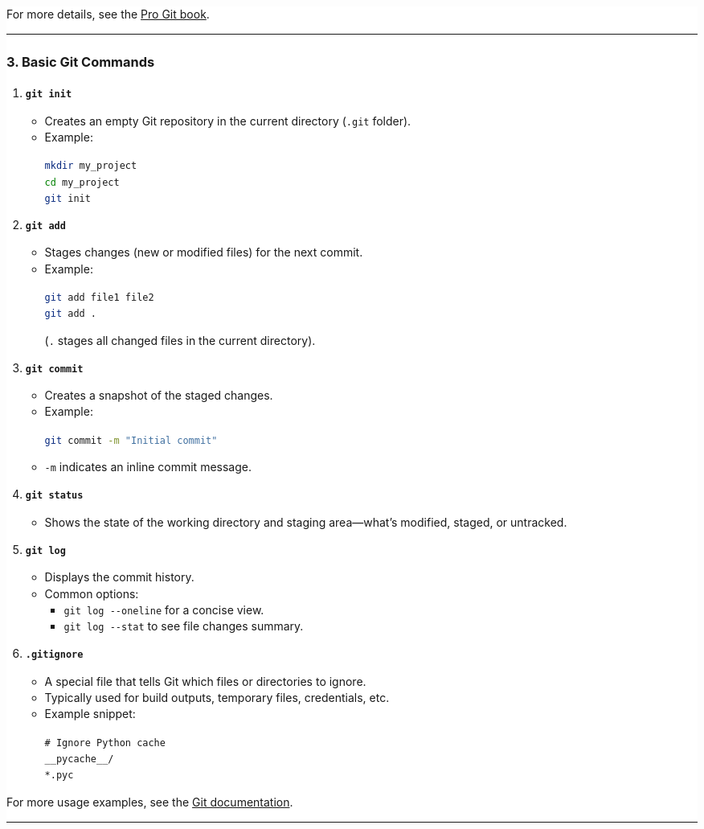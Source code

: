 For more details, see the [Pro Git book](https://git-scm.com/book/en/v2).

---

### 3. Basic Git Commands

1. **`git init`**  
   - Creates an empty Git repository in the current directory (`.git` folder).  
   - Example:  
     ```bash
     mkdir my_project
     cd my_project
     git init
     ```

2. **`git add`**  
   - Stages changes (new or modified files) for the next commit.  
   - Example:  
     ```bash
     git add file1 file2
     git add .
     ```
     (`.` stages all changed files in the current directory).

3. **`git commit`**  
   - Creates a snapshot of the staged changes.  
   - Example:  
     ```bash
     git commit -m "Initial commit"
     ```  
   - `-m` indicates an inline commit message.

4. **`git status`**  
   - Shows the state of the working directory and staging area—what’s modified, staged, or untracked.

5. **`git log`**  
   - Displays the commit history.  
   - Common options:  
     - `git log --oneline` for a concise view.  
     - `git log --stat` to see file changes summary.

6. **`.gitignore`**  
   - A special file that tells Git which files or directories to ignore.  
   - Typically used for build outputs, temporary files, credentials, etc.  
   - Example snippet:  
     ```
     # Ignore Python cache
     __pycache__/
     *.pyc
     ```
   
For more usage examples, see the [Git documentation](https://git-scm.com/docs).

---